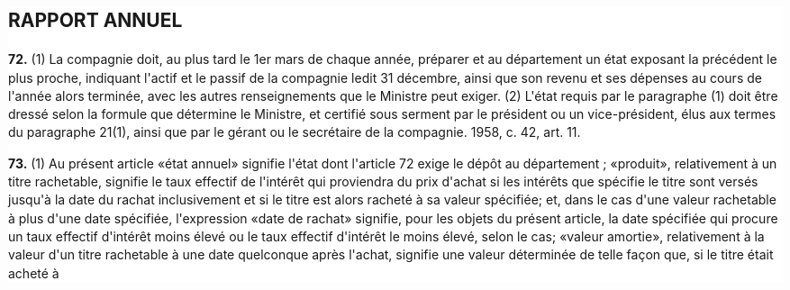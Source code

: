 ## RAPPORT ANNUEL

**72.** (1) La compagnie doit, au plus tard le
1er mars de chaque année, préparer et
au département un état exposant la
précédent le plus proche, indiquant l'actif et
le passif de la compagnie ledit 31 décembre,
ainsi que son revenu et ses dépenses au cours
de l'année alors terminée, avec les autres
renseignements que le Ministre peut exiger.
(2) L'état requis par le paragraphe (1) doit
être dressé selon la formule que détermine le
Ministre, et certifié sous serment par le
président ou un vice-président, élus aux termes
du paragraphe 21(1), ainsi que par le gérant
ou le secrétaire de la compagnie. 1958, c. 42,
art. 11.

**73.** (1) Au présent article
«état annuel» signifie l'état dont l'article 72
exige le dépôt au département ;
«produit», relativement à un titre rachetable,
signifie le taux effectif de l'intérêt qui
proviendra du prix d'achat si les intérêts
que spécifie le titre sont versés jusqu'à la
date du rachat inclusivement et si le titre
est alors racheté à sa valeur spécifiée; et,
dans le cas d'une valeur rachetable à plus
d'une date spécifiée, l'expression «date de
rachat» signifie, pour les objets du présent
article, la date spécifiée qui procure un taux
effectif d'intérêt moins élevé ou le taux
effectif d'intérêt le moins élevé, selon le
cas;
«valeur amortie», relativement à la valeur
d'un titre rachetable à une date quelconque
après l'achat, signifie une valeur déterminée
de telle façon que, si le titre était acheté à
